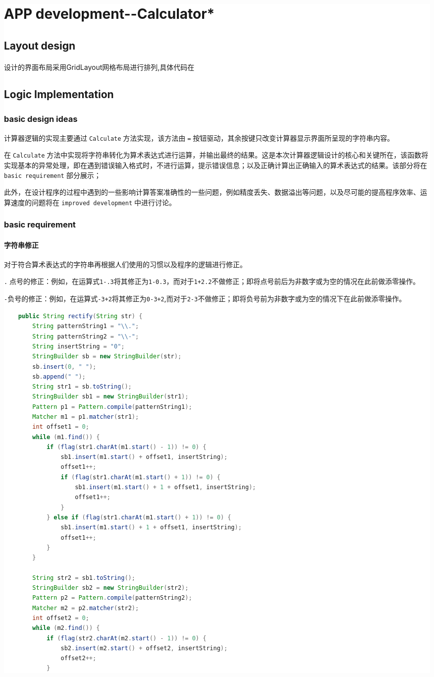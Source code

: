 # APP development--Calculator*

## Layout design

设计的界面布局采用GridLayout网格布局进行排列,具体代码在

## Logic Implementation

### basic design ideas

计算器逻辑的实现主要通过 `Calculate` 方法实现，该方法由 `=` 按钮驱动，其余按键只改变计算器显示界面所呈现的字符串内容。

在 `Calculate` 方法中实现将字符串转化为算术表达式进行运算，并输出最终的结果。这是本次计算器逻辑设计的核心和关键所在，该函数将实现基本的异常处理，即在遇到错误输入格式时，不进行运算，提示错误信息；以及正确计算出正确输入的算术表达式的结果。该部分将在 `basic requirement` 部分展示；

此外，在设计程序的过程中遇到的一些影响计算答案准确性的一些问题，例如精度丢失、数据溢出等问题，以及尽可能的提高程序效率、运算速度的问题将在 `improved development` 中进行讨论。

### basic requirement

#### 字符串修正

对于符合算术表达式的字符串再根据人们使用的习惯以及程序的逻辑进行修正。

`.` 点号的修正：例如，在运算式`1-.3`将其修正为`1-0.3`，而对于`1+2.2`不做修正；即将点号前后为非数字或为空的情况在此前做添零操作。

`-`负号的修正：例如，在运算式`-3+2`将其修正为`0-3+2`,而对于`2-3`不做修正；即将负号前为非数字或为空的情况下在此前做添零操作。

```java
    public String rectify(String str) {
        String patternString1 = "\\.";
        String patternString2 = "\\-";
        String insertString = "0";
        StringBuilder sb = new StringBuilder(str);
        sb.insert(0, " ");
        sb.append(" ");
        String str1 = sb.toString();
        StringBuilder sb1 = new StringBuilder(str1);
        Pattern p1 = Pattern.compile(patternString1);
        Matcher m1 = p1.matcher(str1);
        int offset1 = 0;
        while (m1.find()) {
            if (flag(str1.charAt(m1.start() - 1)) != 0) {
                sb1.insert(m1.start() + offset1, insertString);
                offset1++;
                if (flag(str1.charAt(m1.start() + 1)) != 0) {
                    sb1.insert(m1.start() + 1 + offset1, insertString);
                    offset1++;
                }
            } else if (flag(str1.charAt(m1.start() + 1)) != 0) {
                sb1.insert(m1.start() + 1 + offset1, insertString);
                offset1++;
            }
        }

        String str2 = sb1.toString();
        StringBuilder sb2 = new StringBuilder(str2);
        Pattern p2 = Pattern.compile(patternString2);
        Matcher m2 = p2.matcher(str2);
        int offset2 = 0;
        while (m2.find()) {
            if (flag(str2.charAt(m2.start() - 1)) != 0) {
                sb2.insert(m2.start() + offset2, insertString);
                offset2++;
            }
```